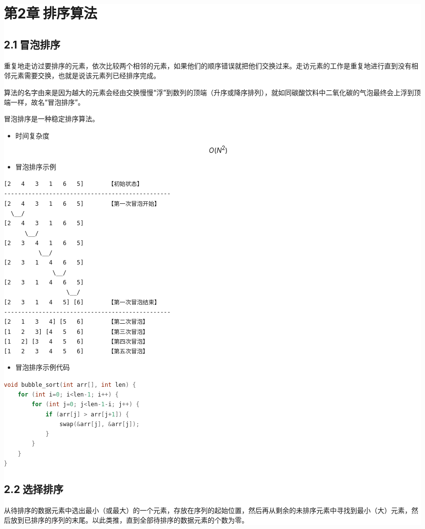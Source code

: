 # 第2章 排序算法

## 2.1 冒泡排序

重复地走访过要排序的元素，依次比较两个相邻的元素，如果他们的顺序错误就把他们交换过来。走访元素的工作是重复地进行直到没有相邻元素需要交换，也就是说该元素列已经排序完成。

算法的名字由来是因为越大的元素会经由交换慢慢“浮”到数列的顶端（升序或降序排列），就如同碳酸饮料中二氧化碳的气泡最终会上浮到顶端一样，故名“冒泡排序”。

冒泡排序是一种稳定排序算法。

- 时间复杂度 $$O(N^2)$$

- 冒泡排序示例

```
[2   4   3   1   6   5]       【初始状态】
------------------------------------------------
[2   4   3   1   6   5]       【第一次冒泡开始】
  \__/
[2   4   3   1   6   5]
      \__/
[2   3   4   1   6   5]
          \__/
[2   3   1   4   6   5]
              \__/
[2   3   1   4   6   5]
                  \__/
[2   3   1   4   5] [6]       【第一次冒泡结束】
------------------------------------------------
[2   1   3   4] [5   6]       【第二次冒泡】
[1   2   3] [4   5   6]       【第三次冒泡】
[1   2] [3   4   5   6]       【第四次冒泡】
[1   2   3   4   5   6]       【第五次冒泡】
```

- 冒泡排序示例代码

``` cpp
void bubble_sort(int arr[], int len) {
    for (int i=0; i<len-1; i++) {       
        for (int j=0; j<len-1-i; j++) { 
            if (arr[j] > arr[j+1]) {  
                swap(&arr[j], &arr[j]);
            }
        }
    }
}
```

## 2.2 选择排序

从待排序的数据元素中选出最小（或最大）的一个元素，存放在序列的起始位置，然后再从剩余的未排序元素中寻找到最小（大）元素，然后放到已排序的序列的末尾。以此类推，直到全部待排序的数据元素的个数为零。
